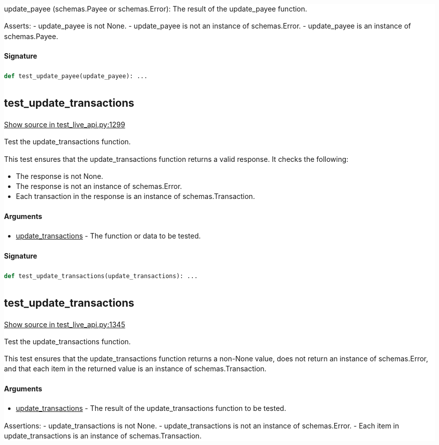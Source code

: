 update_payee (schemas.Payee or schemas.Error): The result of the update_payee function.

Asserts:
    - update_payee is not None.
    - update_payee is not an instance of schemas.Error.
    - update_payee is an instance of schemas.Payee.

#### Signature

```python
def test_update_payee(update_payee): ...
```



## test_update_transactions

[Show source in test_live_api.py:1299](../../testing/test_live_api.py#L1299)

Test the update_transactions function.

This test ensures that the update_transactions function returns a valid response.
It checks the following:
- The response is not None.
- The response is not an instance of schemas.Error.
- Each transaction in the response is an instance of schemas.Transaction.

#### Arguments

- [update_transactions](#update_transactions) - The function or data to be tested.

#### Signature

```python
def test_update_transactions(update_transactions): ...
```



## test_update_transactions

[Show source in test_live_api.py:1345](../../testing/test_live_api.py#L1345)

Test the update_transactions function.

This test ensures that the update_transactions function returns a non-None value,
does not return an instance of schemas.Error, and that each item in the returned
value is an instance of schemas.Transaction.

#### Arguments

- [update_transactions](#update_transactions) - The result of the update_transactions function to be tested.

Assertions:
    - update_transactions is not None.
    - update_transactions is not an instance of schemas.Error.
    - Each item in update_transactions is an instance of schemas.Transaction.
